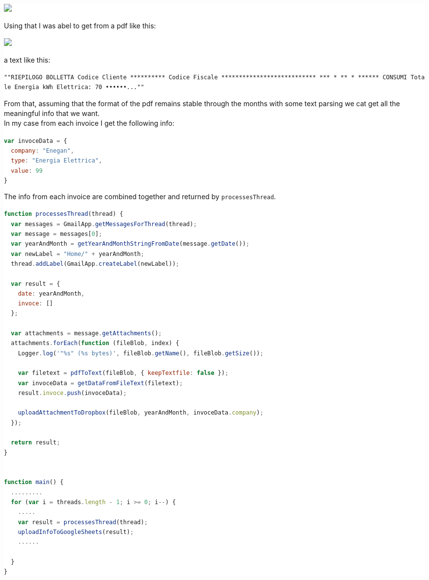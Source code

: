<img style="width: 60%;" src="{{ site.url }}/images/post-images/automation/DriveAPI.png" >


Using that I was abel to get from a pdf like this: 

<img style="height: 400px;" src="{{ site.url }}/images/post-images/automation/fattura.png" >

a text like this:
```
""RIEPILOGO BOLLETTA Codice Cliente ********** Codice Fiscale *************************** *** * ** * ****** CONSUMI Totale Energia kWh Elettrica: 70 ••••••...""
```

From that, assuming that the format of the pdf remains stable through the months with some text parsing we cat get all the meaningful info that we want.  
In my case from each invoice I get the following info:
```javascript
var invoceData = {
  company: "Enegan",
  type: "Energia Elettrica",
  value: 99
}
```

The info from each invoice are combined together and returned by `processesThread`.


```javascript
function processesThread(thread) {
  var messages = GmailApp.getMessagesForThread(thread);
  var message = messages[0];
  var yearAndMonth = getYearAndMonthStringFromDate(message.getDate());
  var newLabel = "Home/" + yearAndMonth;
  thread.addLabel(GmailApp.createLabel(newLabel));

  var result = {
    date: yearAndMonth,
    invoce: []
  };

  var attachments = message.getAttachments();
  attachments.forEach(function (fileBlob, index) {
    Logger.log('"%s" (%s bytes)', fileBlob.getName(), fileBlob.getSize());

    var filetext = pdfToText(fileBlob, { keepTextfile: false });
    var invoceData = getDataFromFileText(filetext);
    result.invoce.push(invoceData);

    uploadAttachmentToDropbox(fileBlob, yearAndMonth, invoceData.company);
  });

  return result;
}


function main() {
  .........
  for (var i = threads.length - 1; i >= 0; i--) { 
    .....
    var result = processesThread(thread);
    uploadInfoToGoogleSheets(result);
    ......
    
  }
}

```
